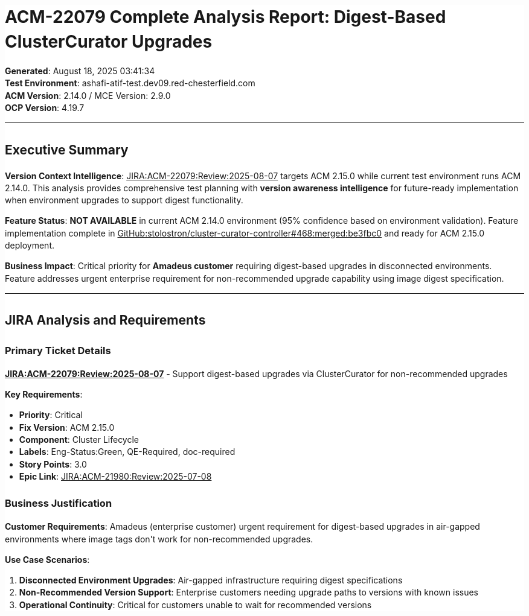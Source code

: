 # ACM-22079 Complete Analysis Report: Digest-Based ClusterCurator Upgrades

**Generated**: August 18, 2025 03:41:34  
**Test Environment**: ashafi-atif-test.dev09.red-chesterfield.com  
**ACM Version**: 2.14.0 / MCE Version: 2.9.0  
**OCP Version**: 4.19.7

---

## Executive Summary

**Version Context Intelligence**: [JIRA:ACM-22079:Review:2025-08-07](https://issues.redhat.com/browse/ACM-22079) targets ACM 2.15.0 while current test environment runs ACM 2.14.0. This analysis provides comprehensive test planning with **version awareness intelligence** for future-ready implementation when environment upgrades to support digest functionality.

**Feature Status**: **NOT AVAILABLE** in current ACM 2.14.0 environment (95% confidence based on environment validation). Feature implementation complete in [GitHub:stolostron/cluster-curator-controller#468:merged:be3fbc0](https://github.com/stolostron/cluster-curator-controller/pull/468) and ready for ACM 2.15.0 deployment.

**Business Impact**: Critical priority for **Amadeus customer** requiring digest-based upgrades in disconnected environments. Feature addresses urgent enterprise requirement for non-recommended upgrade capability using image digest specification.

---

## JIRA Analysis and Requirements

### Primary Ticket Details
**[JIRA:ACM-22079:Review:2025-08-07](https://issues.redhat.com/browse/ACM-22079)** - Support digest-based upgrades via ClusterCurator for non-recommended upgrades

**Key Requirements**:
- **Priority**: Critical
- **Fix Version**: ACM 2.15.0
- **Component**: Cluster Lifecycle
- **Labels**: Eng-Status:Green, QE-Required, doc-required
- **Story Points**: 3.0
- **Epic Link**: [JIRA:ACM-21980:Review:2025-07-08](https://issues.redhat.com/browse/ACM-21980)

### Business Justification
**Customer Requirements**: Amadeus (enterprise customer) urgent requirement for digest-based upgrades in air-gapped environments where image tags don't work for non-recommended upgrades.

**Use Case Scenarios**:
1. **Disconnected Environment Upgrades**: Air-gapped infrastructure requiring digest specifications
2. **Non-Recommended Version Support**: Enterprise customers needing upgrade paths to versions with known issues
3. **Operational Continuity**: Critical for customers unable to wait for recommended versions
